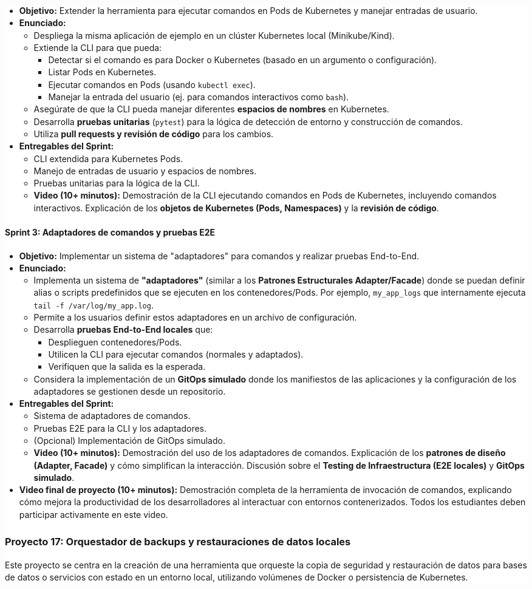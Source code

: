 * **Objetivo:** Extender la herramienta para ejecutar comandos en Pods de Kubernetes y manejar entradas de usuario.
* **Enunciado:**
    * Despliega la misma aplicación de ejemplo en un clúster Kubernetes local (Minikube/Kind).
    * Extiende la CLI para que pueda:
        * Detectar si el comando es para Docker o Kubernetes (basado en un argumento o configuración).
        * Listar Pods en Kubernetes.
        * Ejecutar comandos en Pods (usando `kubectl exec`).
        * Manejar la entrada del usuario (ej. para comandos interactivos como `bash`).
    * Asegúrate de que la CLI pueda manejar diferentes **espacios de nombres** en Kubernetes.
    * Desarrolla **pruebas unitarias** (`pytest`) para la lógica de detección de entorno y construcción de comandos.
    * Utiliza **pull requests y revisión de código** para los cambios.
* **Entregables del Sprint:**
    * CLI extendida para Kubernetes Pods.
    * Manejo de entradas de usuario y espacios de nombres.
    * Pruebas unitarias para la lógica de la CLI.
    * **Video (10+ minutos):** Demostración de la CLI ejecutando comandos en Pods de Kubernetes, incluyendo comandos interactivos. Explicación de los **objetos de Kubernetes (Pods, Namespaces)** y la **revisión de código**.

#### Sprint 3: Adaptadores de comandos y pruebas E2E

* **Objetivo:** Implementar un sistema de "adaptadores" para comandos y realizar pruebas End-to-End.
* **Enunciado:**
    * Implementa un sistema de **"adaptadores"** (similar a los **Patrones Estructurales Adapter/Facade**) donde se puedan definir alias o scripts predefinidos que se ejecuten en los contenedores/Pods. Por ejemplo, `my_app_logs` que internamente ejecuta `tail -f /var/log/my_app.log`.
    * Permite a los usuarios definir estos adaptadores en un archivo de configuración.
    * Desarrolla **pruebas End-to-End locales** que:
        * Desplieguen contenedores/Pods.
        * Utilicen la CLI para ejecutar comandos (normales y adaptados).
        * Verifiquen que la salida es la esperada.
    * Considera la implementación de un **GitOps simulado** donde los manifiestos de las aplicaciones y la configuración de los adaptadores se gestionen desde un repositorio.
* **Entregables del Sprint:**
    * Sistema de adaptadores de comandos.
    * Pruebas E2E para la CLI y los adaptadores.
    * (Opcional) Implementación de GitOps simulado.
    * **Video (10+ minutos):** Demostración del uso de los adaptadores de comandos. Explicación de los **patrones de diseño (Adapter, Facade)** y cómo simplifican la interacción. Discusión sobre el **Testing de Infraestructura (E2E locales)** y **GitOps simulado**.
* **Video final de proyecto (10+ minutos):** Demostración completa de la herramienta de invocación de comandos, explicando cómo mejora la productividad de los desarrolladores al interactuar con entornos contenerizados. Todos los estudiantes deben participar activamente en este video.

### Proyecto 17: Orquestador de backups y restauraciones de datos locales

Este proyecto se centra en la creación de una herramienta que orqueste la copia de seguridad y restauración de datos para bases de datos o servicios con estado en un entorno local, utilizando volúmenes de Docker o persistencia de Kubernetes.
